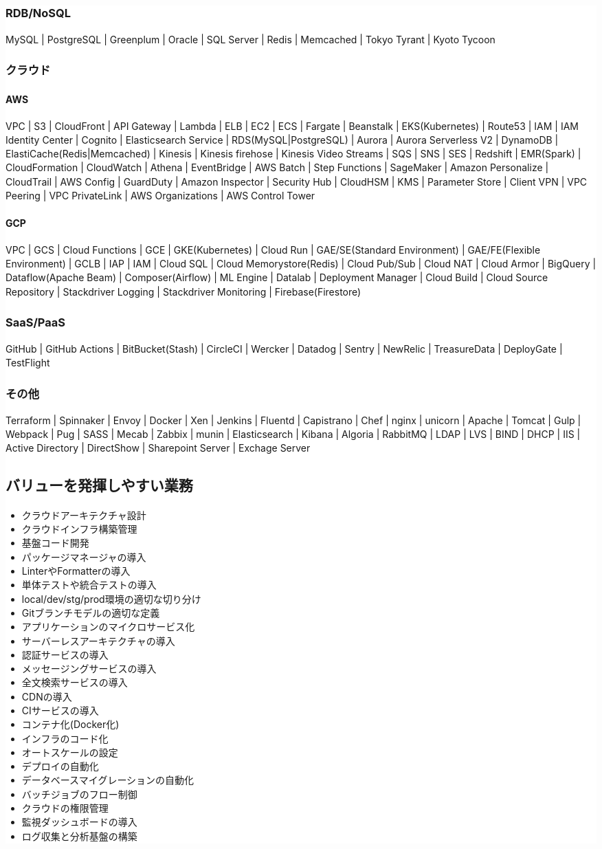 ### RDB/NoSQL

MySQL | PostgreSQL | Greenplum | Oracle | SQL Server | Redis | Memcached | Tokyo Tyrant | Kyoto Tycoon

### クラウド

#### AWS

VPC | S3 | CloudFront | API Gateway | Lambda | ELB | EC2 | ECS | Fargate | Beanstalk | EKS(Kubernetes) | Route53 | IAM | IAM Identity Center | Cognito | Elasticsearch Service | RDS(MySQL|PostgreSQL) | Aurora | Aurora Serverless V2 | DynamoDB | ElastiCache(Redis|Memcached) | Kinesis | Kinesis firehose | Kinesis Video Streams | SQS | SNS | SES | Redshift | EMR(Spark) | CloudFormation | CloudWatch | Athena | EventBridge | AWS Batch | Step Functions | SageMaker | Amazon Personalize | CloudTrail | AWS Config | GuardDuty | Amazon Inspector | Security Hub | CloudHSM | KMS | Parameter Store | Client VPN | VPC Peering | VPC PrivateLink | AWS Organizations | AWS Control Tower


#### GCP

VPC | GCS | Cloud Functions | GCE | GKE(Kubernetes) | Cloud Run | GAE/SE(Standard Environment) | GAE/FE(Flexible Environment) | GCLB | IAP | IAM | Cloud SQL | Cloud Memorystore(Redis) | Cloud Pub/Sub | Cloud NAT | Cloud Armor | BigQuery | Dataflow(Apache Beam) | Composer(Airflow) | ML Engine | Datalab | Deployment Manager | Cloud Build | Cloud Source Repository | Stackdriver Logging | Stackdriver Monitoring | Firebase(Firestore)

### SaaS/PaaS

GitHub | GitHub Actions | BitBucket(Stash) | CircleCI | Wercker | Datadog | Sentry | NewRelic | TreasureData | DeployGate | TestFlight

### その他

Terraform | Spinnaker | Envoy | Docker | Xen | Jenkins | Fluentd | Capistrano | Chef | nginx | unicorn | Apache | Tomcat | Gulp | Webpack | Pug | SASS | Mecab | Zabbix | munin | Elasticsearch | Kibana | Algoria | RabbitMQ | LDAP | LVS | BIND | DHCP | IIS | Active Directory | DirectShow | Sharepoint Server | Exchage Server

## バリューを発揮しやすい業務

- クラウドアーキテクチャ設計
- クラウドインフラ構築管理
- 基盤コード開発
- パッケージマネージャの導入
- LinterやFormatterの導入
- 単体テストや統合テストの導入
- local/dev/stg/prod環境の適切な切り分け
- Gitブランチモデルの適切な定義
- アプリケーションのマイクロサービス化
- サーバーレスアーキテクチャの導入
- 認証サービスの導入
- メッセージングサービスの導入
- 全文検索サービスの導入
- CDNの導入
- CIサービスの導入
- コンテナ化(Docker化)
- インフラのコード化
- オートスケールの設定
- デプロイの自動化
- データベースマイグレーションの自動化
- バッチジョブのフロー制御
- クラウドの権限管理
- 監視ダッシュボードの導入
- ログ収集と分析基盤の構築
